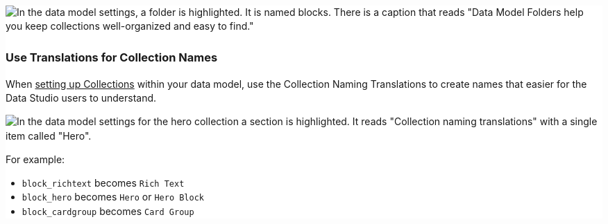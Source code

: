 ![In the data model settings, a folder is highlighted. It is named blocks. There is a caption that reads "Data Model Folders help you keep collections well-organized and easy to find."](https://cdn.directus.io/docs/v9/headless-cms/how-to-packet-20220222A/reusable-page-components-folders.webp)

### Use Translations for Collection Names

When [setting up Collections](/app/data-model/collections#collection-setup) within your data model, use the Collection
Naming Translations to create names that easier for the Data Studio users to understand.

![In the data model settings for the hero collection a section is highlighted. It reads "Collection naming translations" with a single item called "Hero".](https://cdn.directus.io/docs/v9/headless-cms/how-to-packet-20220222A/reusable-page-components-translations.webp)

For example:

- `block_richtext` becomes `Rich Text`
- `block_hero` becomes `Hero` or `Hero Block`
- `block_cardgroup` becomes `Card Group`
